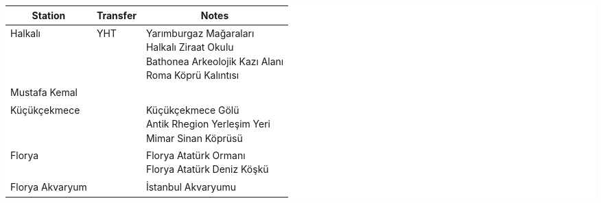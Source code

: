 | Station                | Transfer | Notes                                                                                                                                                                                                                                                                                                                                                                                                                                                                                                                                                                                               |
|------------------------|----------|-----------------------------------------------------------------------------------------------------------------------------------------------------------------------------------------------------------------------------------------------------------------------------------------------------------------------------------------------------------------------------------------------------------------------------------------------------------------------------------------------------------------------------------------------------------------------------------------------------|
| Halkalı                | YHT      | Yarımburgaz Mağaraları  <br>Halkalı Ziraat Okulu  <br>Bathonea Arkeolojik Kazı Alanı  <br>Roma Köprü Kalıntısı                                                                                                                                                                                                                                                                                                                                                                                                                                                                                      |
| Mustafa Kemal          |          |                                                                                                                                                                                                                                                                                                                                                                                                                                                                                                                                                                                                     |
| Küçükçekmece           |          | Küçükçekmece Gölü  <br>Antik Rhegion Yerleşim Yeri  <br>Mimar Sinan Köprüsü                                                                                                                                                                                                                                                                                                                                                                                                                                                                                                                         |
| Florya                 |          | Florya Atatürk Ormanı  <br>Florya Atatürk Deniz Köşkü                                                                                                                                                                                                                                                                                                                                                                                                                                                                                                                                               |
| Florya Akvaryum        |          | İstanbul Akvaryumu                                                                                                                                                                                                                                                                                                                                                                                                                                                                                                                                                                                  |

